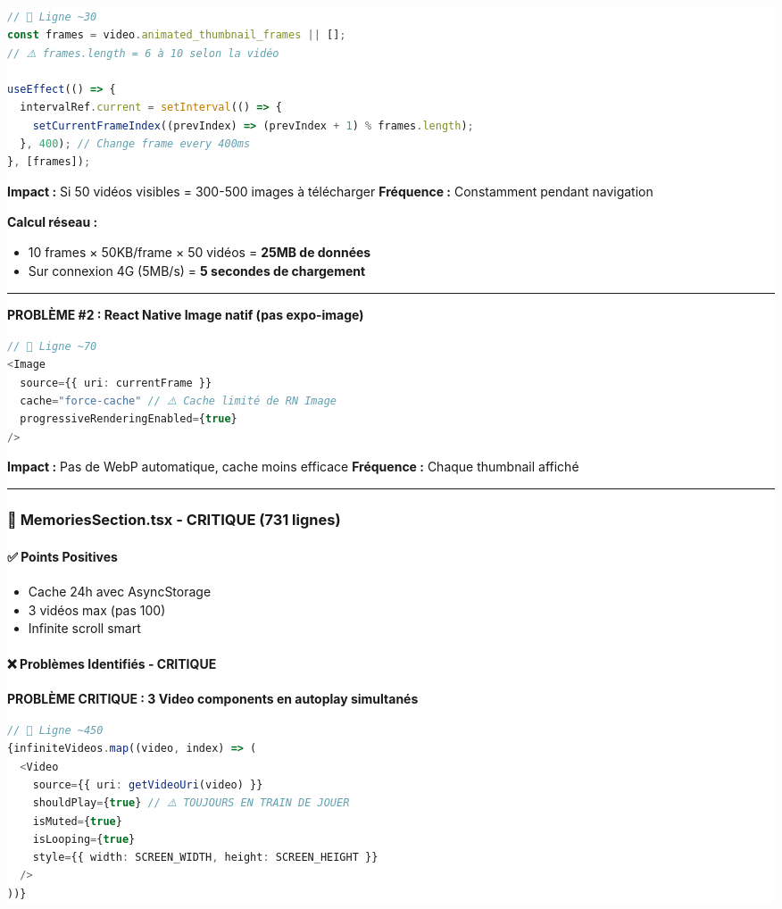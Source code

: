 ```typescript
// 📍 Ligne ~30
const frames = video.animated_thumbnail_frames || [];
// ⚠️ frames.length = 6 à 10 selon la vidéo

useEffect(() => {
  intervalRef.current = setInterval(() => {
    setCurrentFrameIndex((prevIndex) => (prevIndex + 1) % frames.length);
  }, 400); // Change frame every 400ms
}, [frames]);
```

**Impact :** Si 50 vidéos visibles = 300-500 images à télécharger
**Fréquence :** Constamment pendant navigation

**Calcul réseau :**
- 10 frames × 50KB/frame × 50 vidéos = **25MB de données**
- Sur connexion 4G (5MB/s) = **5 secondes de chargement**

---

**PROBLÈME #2 : React Native Image natif (pas expo-image)**

```typescript
// 📍 Ligne ~70
<Image
  source={{ uri: currentFrame }}
  cache="force-cache" // ⚠️ Cache limité de RN Image
  progressiveRenderingEnabled={true}
/>
```

**Impact :** Pas de WebP automatique, cache moins efficace
**Fréquence :** Chaque thumbnail affiché

---

### 🔴 **MemoriesSection.tsx** - CRITIQUE (731 lignes)

#### ✅ Points Positives
- Cache 24h avec AsyncStorage
- 3 vidéos max (pas 100)
- Infinite scroll smart

#### ❌ Problèmes Identifiés - CRITIQUE

**PROBLÈME CRITIQUE : 3 Video components en autoplay simultanés**

```typescript
// 📍 Ligne ~450
{infiniteVideos.map((video, index) => (
  <Video
    source={{ uri: getVideoUri(video) }}
    shouldPlay={true} // ⚠️ TOUJOURS EN TRAIN DE JOUER
    isMuted={true}
    isLooping={true}
    style={{ width: SCREEN_WIDTH, height: SCREEN_HEIGHT }}
  />
))}
```
